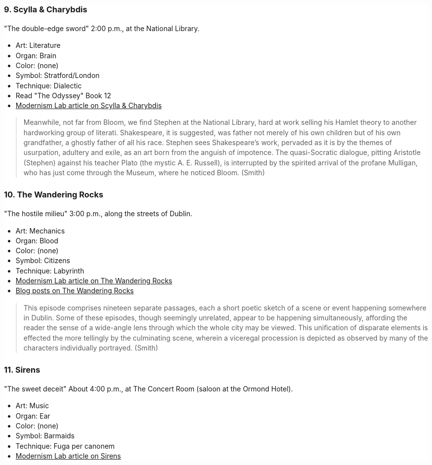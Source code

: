 ### 9. Scylla & Charybdis
"The double-edge sword"
2:00 p.m., at the National Library.

* Art: Literature
* Organ: Brain
* Color: (none)
* Symbol: Stratford/London
* Technique: Dialectic
* Read "The Odyssey" Book 12
* [Modernism Lab article on Scylla & Charybdis](https://campuspress.yale.edu/modernismlab/scylla-and-charybdis/) 

> Meanwhile, not far from Bloom, we ﬁnd Stephen at the National Library, hard at work selling his Hamlet theory to another hardworking group of literati. Shakespeare, it is suggested, was father not merely of his own children but of his own grandfather, a ghostly father of all his race. Stephen sees Shakespeare’s work, pervaded as it is by the themes of usurpation, adultery and exile, as an art born from the anguish of impotence. The quasi-Socratic dialogue, pitting Aristotle (Stephen) against his teacher Plato (the mystic A. E. Russell), is interrupted by the spirited arrival of the profane Mulligan, who has just come through the Museum, where he noticed Bloom. (Smith)

### 10. The Wandering Rocks
"The hostile milieu"
3:00 p.m., along the streets of Dublin.

* Art: Mechanics
* Organ: Blood
* Color: (none)
* Symbol: Citizens
* Technique: Labyrinth
* [Modernism Lab article on The Wandering Rocks](https://campuspress.yale.edu/modernismlab/the-wandering-rocks/) 
* [Blog posts on The Wandering Rocks](https://www.bloomsandbarnacles.com/blog/category/Wandering+Rocks) 

> This episode comprises nineteen separate passages, each a short poetic sketch of a scene or event happening somewhere in Dublin. Some of these episodes, though seemingly unrelated, appear to be happening simultaneously, affording the reader the sense of a wide-angle lens through which the whole city may be viewed. This uniﬁcation of disparate elements is effected the more tellingly by the culminating scene, wherein a viceregal procession is depicted as observed by many of the characters individually portrayed. (Smith)

### 11. Sirens
"The sweet deceit"
About 4:00 p.m., at The Concert Room (saloon at the Ormond Hotel).

* Art: Music
* Organ: Ear
* Color: (none)
* Symbol: Barmaids
* Technique: Fuga per canonem
* [Modernism Lab article on Sirens](https://campuspress.yale.edu/modernismlab/the-sirens/) 
